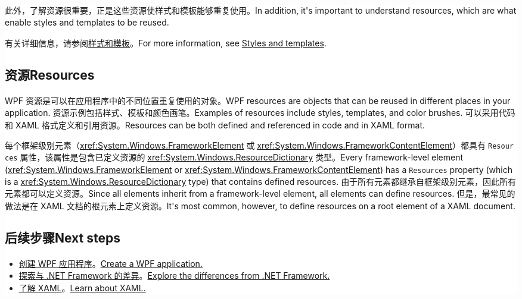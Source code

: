 <span data-ttu-id="d784b-182">此外，了解资源很重要，正是这些资源使样式和模板能够重复使用。</span><span class="sxs-lookup"><span data-stu-id="d784b-182">In addition, it's important to understand resources, which are what enable styles and templates to be reused.</span></span>

<span data-ttu-id="d784b-183">有关详细信息，请参阅[样式和模板](../fundamentals/styles-templates-overview.md)。</span><span class="sxs-lookup"><span data-stu-id="d784b-183">For more information, see [Styles and templates](../fundamentals/styles-templates-overview.md).</span></span>

## <a name="resources"></a><span data-ttu-id="d784b-184">资源</span><span class="sxs-lookup"><span data-stu-id="d784b-184">Resources</span></span>

<span data-ttu-id="d784b-185">WPF 资源是可以在应用程序中的不同位置重复使用的对象。</span><span class="sxs-lookup"><span data-stu-id="d784b-185">WPF resources are objects that can be reused in different places in your application.</span></span> <span data-ttu-id="d784b-186">资源示例包括样式、模板和颜色画笔。</span><span class="sxs-lookup"><span data-stu-id="d784b-186">Examples of resources include styles, templates, and color brushes.</span></span> <span data-ttu-id="d784b-187">可以采用代码和 XAML 格式定义和引用资源。</span><span class="sxs-lookup"><span data-stu-id="d784b-187">Resources can be both defined and referenced in code and in XAML format.</span></span>

<span data-ttu-id="d784b-188">每个框架级别元素（<xref:System.Windows.FrameworkElement> 或 <xref:System.Windows.FrameworkContentElement>）都具有 `Resources` 属性，该属性是包含已定义资源的 <xref:System.Windows.ResourceDictionary> 类型。</span><span class="sxs-lookup"><span data-stu-id="d784b-188">Every framework-level element (<xref:System.Windows.FrameworkElement> or <xref:System.Windows.FrameworkContentElement>) has a `Resources` property (which is a <xref:System.Windows.ResourceDictionary> type) that contains defined resources.</span></span> <span data-ttu-id="d784b-189">由于所有元素都继承自框架级别元素，因此所有元素都可以定义资源。</span><span class="sxs-lookup"><span data-stu-id="d784b-189">Since all elements inherit from a framework-level element, all elements can define resources.</span></span> <span data-ttu-id="d784b-190">但是，最常见的做法是在 XAML 文档的根元素上定义资源。</span><span class="sxs-lookup"><span data-stu-id="d784b-190">It's most common, however, to define resources on a root element of a XAML document.</span></span>



## <a name="next-steps"></a><span data-ttu-id="d784b-191">后续步骤</span><span class="sxs-lookup"><span data-stu-id="d784b-191">Next steps</span></span>

- <span data-ttu-id="d784b-192">[创建 WPF 应用程序](/visualstudio/get-started/csharp/tutorial-wpf?bc=%252fdotnet%252fbreadcrumb%252ftoc.json&toc=%252fdotnet%252fdesktop-wpf%252ftoc.json)。</span><span class="sxs-lookup"><span data-stu-id="d784b-192">[Create a WPF application.](/visualstudio/get-started/csharp/tutorial-wpf?bc=%252fdotnet%252fbreadcrumb%252ftoc.json&toc=%252fdotnet%252fdesktop-wpf%252ftoc.json)</span></span>
- <span data-ttu-id="d784b-193">[探索与 .NET Framework 的差异](../migration/differences-from-net-framework.md)。</span><span class="sxs-lookup"><span data-stu-id="d784b-193">[Explore the differences from .NET Framework.](../migration/differences-from-net-framework.md)</span></span>
- <span data-ttu-id="d784b-194">[了解 XAML](../fundamentals/xaml.md)。</span><span class="sxs-lookup"><span data-stu-id="d784b-194">[Learn about XAML.](../fundamentals/xaml.md)</span></span>
